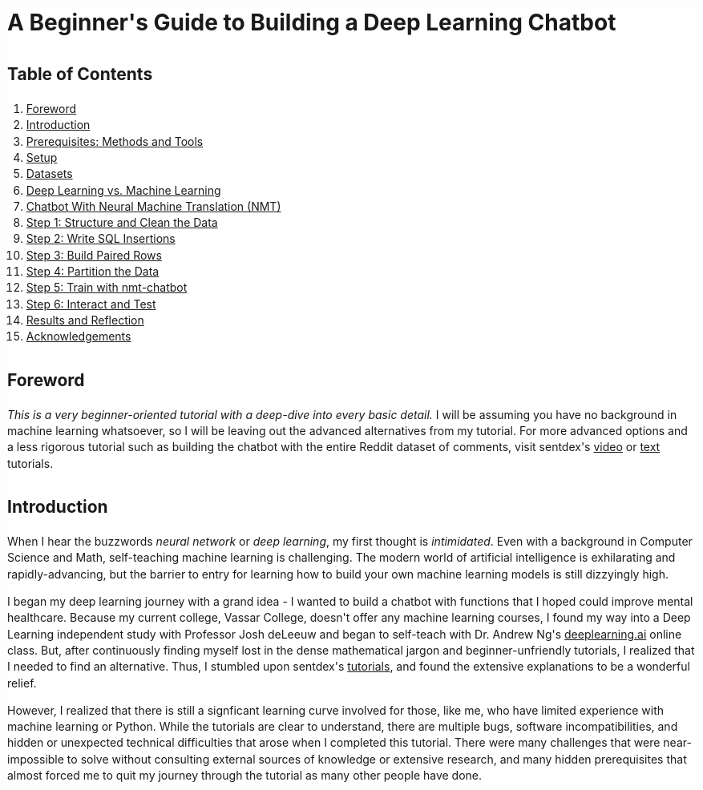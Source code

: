 A Beginner's Guide to Building a Deep Learning Chatbot
===================

Table of Contents
-------------
1. [Foreword](#foreword)
2. [Introduction](#introduction)
3. [Prerequisites: Methods and Tools](#prerequisites-methods-and-tools)
4. [Setup](#setup)
5. [Datasets](#datasets)
6. [Deep Learning vs. Machine Learning](#deep-learning-vs-machine-learning)
7. [Chatbot With Neural Machine Translation (NMT)](#chatbot-with-neural-machine-translation-nmt)
8. [Step 1: Structure and Clean the Data](#step-1-structure-and-clean-the-data)
9. [Step 2: Write SQL Insertions](#step-2-write-sql-insertions)
10. [Step 3: Build Paired Rows](#step-3-build-paired-rows)
11. [Step 4: Partition the Data](#step-4-partition-the-data)
12. [Step 5: Train with nmt-chatbot](#step-5-train-with-nmt-chatbot)
13. [Step 6: Interact and Test](#step-6-interact-and-test)
14. [Results and Reflection](#results-and-reflection)
15. [Acknowledgements](#acknowledgements)

Foreword
---------
*This is a very beginner-oriented tutorial with a deep-dive into every basic detail.* I will be assuming you have no background in machine learning whatsoever, so I will be leaving out the advanced alternatives from my tutorial.
For more advanced options and a less rigorous tutorial such as building the chatbot with the entire Reddit dataset of comments, visit sentdex's [video](https://www.youtube.com/watch?v=dvOnYLDg8_Y&t=140s) or [text](https://pythonprogramming.net/chatbot-deep-learning-python-tensorflow/) tutorials.

Introduction
-------------
When I hear the buzzwords *neural network* or *deep learning*, my first thought is *intimidated*. 
Even with a background in Computer Science and Math, self-teaching machine learning is challenging. The modern world of artificial intelligence is exhilarating and rapidly-advancing, but the barrier to entry for learning how to build your own machine learning models is still dizzyingly high. 

I began my deep learning journey with a grand idea - I wanted to build a chatbot with functions that I hoped could improve mental healthcare. Because my current college, Vassar College, doesn't offer any machine learning courses, I found my way into a Deep Learning independent study with Professor Josh deLeeuw and began to self-teach with Dr. Andrew Ng's [deeplearning.ai](https://deeplearning.ai) online class. 
But, after continuously finding myself lost in the dense mathematical jargon and beginner-unfriendly tutorials, I realized that I needed to find an alternative. Thus, I stumbled upon sentdex's [tutorials](https://pythonprogramming.net/chatbot-deep-learning-python-tensorflow/), and found the extensive explanations to be a wonderful relief. 

However, I realized that there is still a signficant learning curve involved for those, like me, who have limited experience with machine learning or Python. While the tutorials are clear to understand, there are multiple bugs, software incompatibilities, and hidden or unexpected technical difficulties that arose when I completed this tutorial. There were many challenges that were near-impossible to solve without consulting external sources of knowledge or extensive research, and many hidden prerequisites that almost forced me to quit my journey through the tutorial as many other people have done. 
